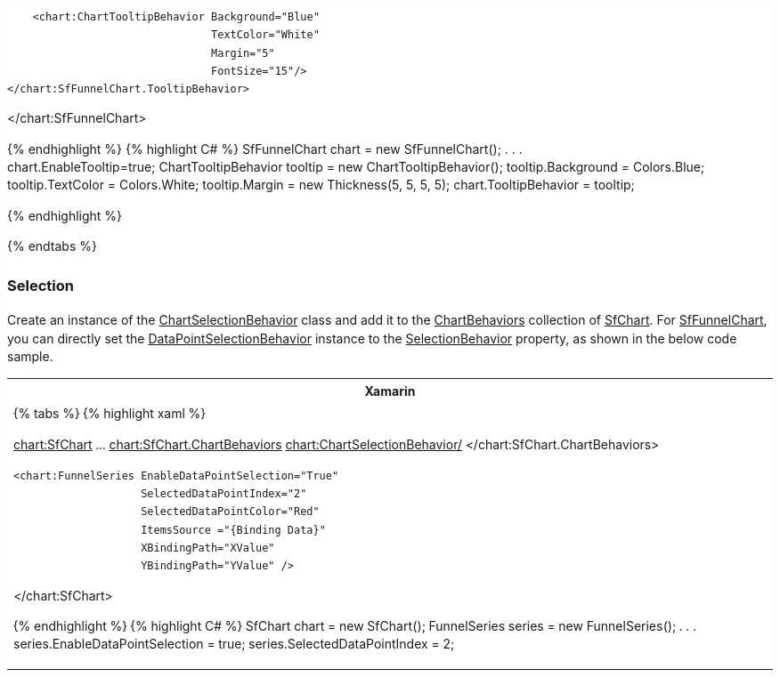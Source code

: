         <chart:ChartTooltipBehavior Background="Blue" 
                                    TextColor="White" 
                                    Margin="5" 
                                    FontSize="15"/>
    </chart:SfFunnelChart.TooltipBehavior>
</chart:SfFunnelChart>

{% endhighlight %} 
{% highlight C# %}
SfFunnelChart chart = new SfFunnelChart();
. . .      
chart.EnableTooltip=true;
ChartTooltipBehavior tooltip = new ChartTooltipBehavior();
tooltip.Background = Colors.Blue;
tooltip.TextColor = Colors.White;
tooltip.Margin = new Thickness(5, 5, 5, 5);
chart.TooltipBehavior = tooltip;

{% endhighlight %}

{% endtabs %}
</td>
</tr>
</table>

### Selection

Create an instance of the [ChartSelectionBehavior](https://help.syncfusion.com/cr/xamarin/Syncfusion.SfChart.XForms.ChartSelectionBehavior.html) class and add it to the  [ChartBehaviors](https://help.syncfusion.com/cr/xamarin/Syncfusion.SfChart.XForms.SfChart.html#Syncfusion_SfChart_XForms_SfChart_ChartBehaviors) collection of [SfChart](https://help.syncfusion.com/cr/xamarin/Syncfusion.SfChart.XForms.SfChart.html). For [SfFunnelChart](), you can directly set the [DataPointSelectionBehavior](https://help.syncfusion.com/cr/maui/Syncfusion.Maui.Charts.DataPointSelectionBehavior.html?tabs=tabid-1) instance to the [SelectionBehavior](https://help.syncfusion.com/cr/maui/Syncfusion.Maui.Charts.ChartBase.html#Syncfusion_Maui_Charts_ChartBase_SelectionBehaviorr) property, as shown in the below code sample.

<table>
<tr>
<th>Xamarin</th>
</tr>
<tr>
<td>
{% tabs %} 
{% highlight xaml %}

<chart:SfChart>
...
	<chart:SfChart.ChartBehaviors>
        <chart:ChartSelectionBehavior/>
    </chart:SfChart.ChartBehaviors>

    <chart:FunnelSeries EnableDataPointSelection="True" 
                        SelectedDataPointIndex="2" 
                        SelectedDataPointColor="Red" 
                        ItemsSource ="{Binding Data}" 
                        XBindingPath="XValue" 
                        YBindingPath="YValue" />
</chart:SfChart>

{% endhighlight %} 
{% highlight C# %}
SfChart chart = new SfChart();
FunnelSeries series = new FunnelSeries();
. . .
series.EnableDataPointSelection = true;
series.SelectedDataPointIndex = 2;
